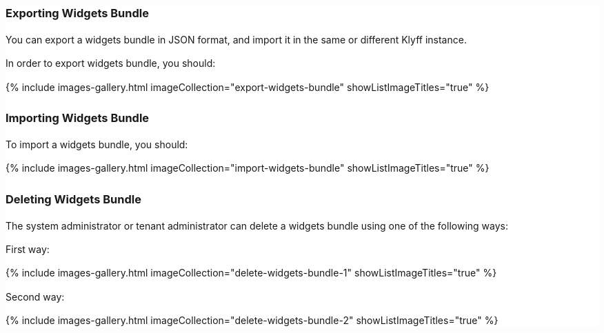 ### Exporting Widgets Bundle 

You can export a widgets bundle in JSON format, and import it in the same or different Klyff instance.

In order to export widgets bundle, you should:

{% include images-gallery.html imageCollection="export-widgets-bundle" showListImageTitles="true" %}

### Importing Widgets Bundle

To import a widgets bundle, you should: 

{% include images-gallery.html imageCollection="import-widgets-bundle" showListImageTitles="true" %}

### Deleting Widgets Bundle

The system administrator or tenant administrator can delete a widgets bundle using one of the following ways:

First way:

{% include images-gallery.html imageCollection="delete-widgets-bundle-1" showListImageTitles="true" %}

Second way:

{% include images-gallery.html imageCollection="delete-widgets-bundle-2" showListImageTitles="true" %}